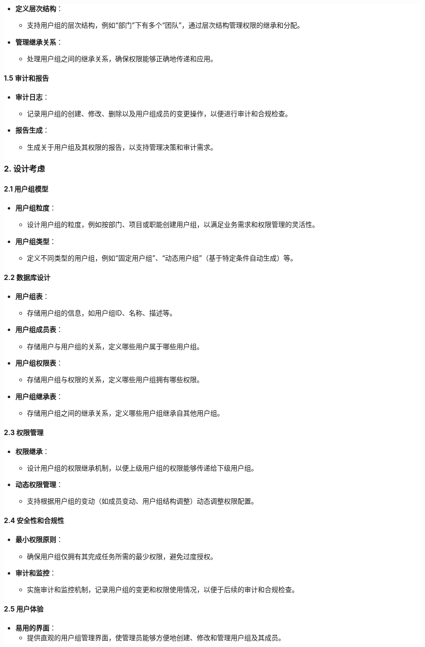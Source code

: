 - **定义层次结构**：
  - 支持用户组的层次结构，例如“部门”下有多个“团队”，通过层次结构管理权限的继承和分配。

- **管理继承关系**：
  - 处理用户组之间的继承关系，确保权限能够正确地传递和应用。

#### **1.5 审计和报告**

- **审计日志**：
  - 记录用户组的创建、修改、删除以及用户组成员的变更操作，以便进行审计和合规检查。

- **报告生成**：
  - 生成关于用户组及其权限的报告，以支持管理决策和审计需求。

### **2. 设计考虑**

#### **2.1 用户组模型**

- **用户组粒度**：
  - 设计用户组的粒度，例如按部门、项目或职能创建用户组，以满足业务需求和权限管理的灵活性。

- **用户组类型**：
  - 定义不同类型的用户组，例如“固定用户组”、“动态用户组”（基于特定条件自动生成）等。

#### **2.2 数据库设计**

- **用户组表**：
  - 存储用户组的信息，如用户组ID、名称、描述等。

- **用户组成员表**：
  - 存储用户与用户组的关系，定义哪些用户属于哪些用户组。

- **用户组权限表**：
  - 存储用户组与权限的关系，定义哪些用户组拥有哪些权限。

- **用户组继承表**：
  - 存储用户组之间的继承关系，定义哪些用户组继承自其他用户组。

#### **2.3 权限管理**

- **权限继承**：
  - 设计用户组的权限继承机制，以便上级用户组的权限能够传递给下级用户组。

- **动态权限管理**：
  - 支持根据用户组的变动（如成员变动、用户组结构调整）动态调整权限配置。

#### **2.4 安全性和合规性**

- **最小权限原则**：
  - 确保用户组仅拥有其完成任务所需的最少权限，避免过度授权。

- **审计和监控**：
  - 实施审计和监控机制，记录用户组的变更和权限使用情况，以便于后续的审计和合规检查。

#### **2.5 用户体验**

- **易用的界面**：
  - 提供直观的用户组管理界面，使管理员能够方便地创建、修改和管理用户组及其成员。
